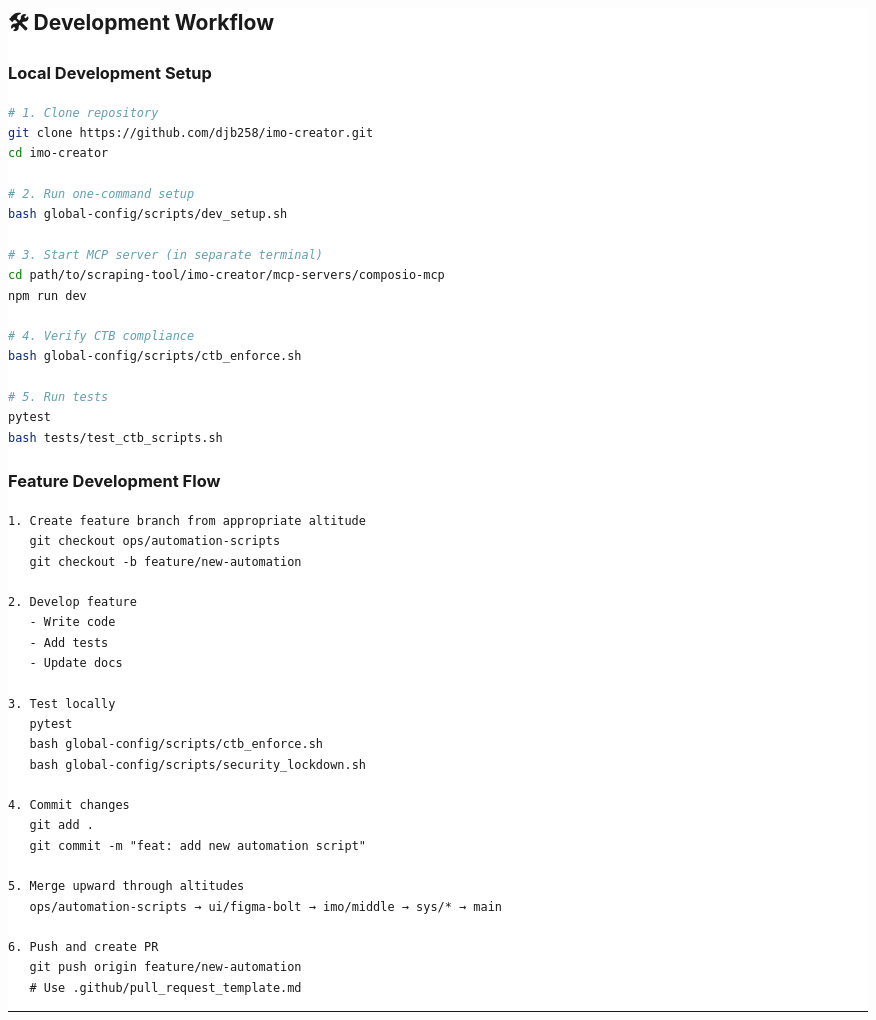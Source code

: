 ## 🛠️ Development Workflow

### Local Development Setup

```bash
# 1. Clone repository
git clone https://github.com/djb258/imo-creator.git
cd imo-creator

# 2. Run one-command setup
bash global-config/scripts/dev_setup.sh

# 3. Start MCP server (in separate terminal)
cd path/to/scraping-tool/imo-creator/mcp-servers/composio-mcp
npm run dev

# 4. Verify CTB compliance
bash global-config/scripts/ctb_enforce.sh

# 5. Run tests
pytest
bash tests/test_ctb_scripts.sh
```

### Feature Development Flow

```
1. Create feature branch from appropriate altitude
   git checkout ops/automation-scripts
   git checkout -b feature/new-automation

2. Develop feature
   - Write code
   - Add tests
   - Update docs

3. Test locally
   pytest
   bash global-config/scripts/ctb_enforce.sh
   bash global-config/scripts/security_lockdown.sh

4. Commit changes
   git add .
   git commit -m "feat: add new automation script"

5. Merge upward through altitudes
   ops/automation-scripts → ui/figma-bolt → imo/middle → sys/* → main

6. Push and create PR
   git push origin feature/new-automation
   # Use .github/pull_request_template.md
```

---